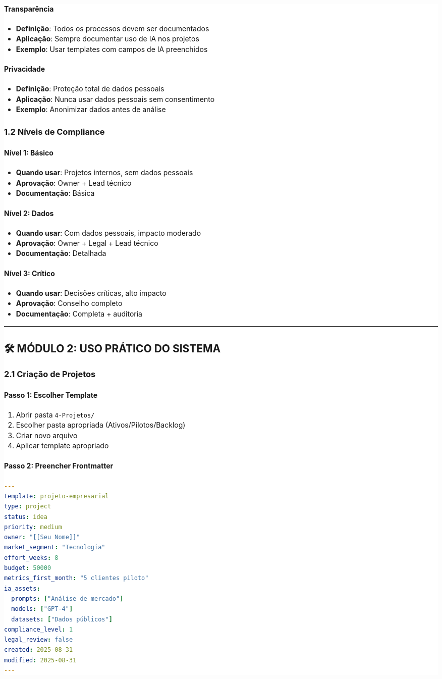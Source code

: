 #### **Transparência**
- **Definição**: Todos os processos devem ser documentados
- **Aplicação**: Sempre documentar uso de IA nos projetos
- **Exemplo**: Usar templates com campos de IA preenchidos

#### **Privacidade**
- **Definição**: Proteção total de dados pessoais
- **Aplicação**: Nunca usar dados pessoais sem consentimento
- **Exemplo**: Anonimizar dados antes de análise

### **1.2 Níveis de Compliance**

#### **Nível 1: Básico**
- **Quando usar**: Projetos internos, sem dados pessoais
- **Aprovação**: Owner + Lead técnico
- **Documentação**: Básica

#### **Nível 2: Dados**
- **Quando usar**: Com dados pessoais, impacto moderado
- **Aprovação**: Owner + Legal + Lead técnico
- **Documentação**: Detalhada

#### **Nível 3: Crítico**
- **Quando usar**: Decisões críticas, alto impacto
- **Aprovação**: Conselho completo
- **Documentação**: Completa + auditoria

---

## 🛠️ **MÓDULO 2: USO PRÁTICO DO SISTEMA**

### **2.1 Criação de Projetos**

#### **Passo 1: Escolher Template**
1. Abrir pasta `4-Projetos/`
2. Escolher pasta apropriada (Ativos/Pilotos/Backlog)
3. Criar novo arquivo
4. Aplicar template apropriado

#### **Passo 2: Preencher Frontmatter**
```yaml
---
template: projeto-empresarial
type: project
status: idea
priority: medium
owner: "[[Seu Nome]]"
market_segment: "Tecnologia"
effort_weeks: 8
budget: 50000
metrics_first_month: "5 clientes piloto"
ia_assets:
  prompts: ["Análise de mercado"]
  models: ["GPT-4"]
  datasets: ["Dados públicos"]
compliance_level: 1
legal_review: false
created: 2025-08-31
modified: 2025-08-31
---
```
